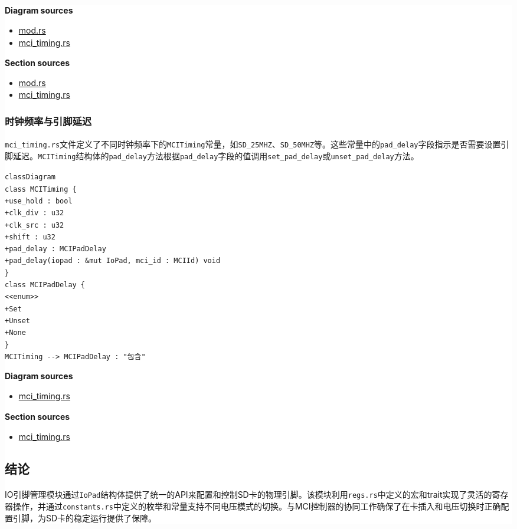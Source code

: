 **Diagram sources**
- [mod.rs](file://src/mci_host/sd/mod.rs#L100-L150)
- [mci_timing.rs](file://src/mci/mci_timing.rs#L124-L181)

**Section sources**
- [mod.rs](file://src/mci_host/sd/mod.rs#L100-L150)
- [mci_timing.rs](file://src/mci/mci_timing.rs#L124-L181)

### 时钟频率与引脚延迟

`mci_timing.rs`文件定义了不同时钟频率下的`MCITiming`常量，如`SD_25MHZ`、`SD_50MHZ`等。这些常量中的`pad_delay`字段指示是否需要设置引脚延迟。`MCITiming`结构体的`pad_delay`方法根据`pad_delay`字段的值调用`set_pad_delay`或`unset_pad_delay`方法。

```mermaid
classDiagram
class MCITiming {
+use_hold : bool
+clk_div : u32
+clk_src : u32
+shift : u32
+pad_delay : MCIPadDelay
+pad_delay(iopad : &mut IoPad, mci_id : MCIId) void
}
class MCIPadDelay {
<<enum>>
+Set
+Unset
+None
}
MCITiming --> MCIPadDelay : "包含"
```

**Diagram sources**
- [mci_timing.rs](file://src/mci/mci_timing.rs#L1-L50)

**Section sources**
- [mci_timing.rs](file://src/mci/mci_timing.rs#L1-L50)

## 结论

IO引脚管理模块通过`IoPad`结构体提供了统一的API来配置和控制SD卡的物理引脚。该模块利用`regs.rs`中定义的宏和trait实现了灵活的寄存器操作，并通过`constants.rs`中定义的枚举和常量支持不同电压模式的切换。与MCI控制器的协同工作确保了在卡插入和电压切换时正确配置引脚，为SD卡的稳定运行提供了保障。